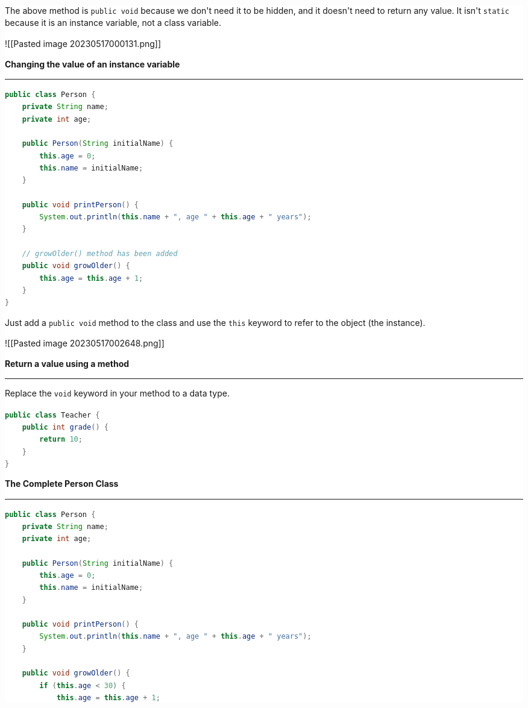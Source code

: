 ```java
```

The above method is `public void` because we don't need it to be hidden, and it doesn't need to return any value. It isn't `static` because it is an instance variable, not a class variable.

![[Pasted image 20230517000131.png]]

**Changing the value of an instance variable**
___
```java
public class Person {
    private String name;
    private int age;

    public Person(String initialName) {
        this.age = 0;
        this.name = initialName;
    }

    public void printPerson() {
        System.out.println(this.name + ", age " + this.age + " years");
    }

    // growOlder() method has been added
    public void growOlder() {
        this.age = this.age + 1;
    }
}
```

Just add a `public void` method to the class and use the `this` keyword to refer to the object (the instance).

![[Pasted image 20230517002648.png]]

**Return a value using a method**
___
Replace the `void` keyword in your method to a data type.

```java
public class Teacher {
    public int grade() {
        return 10;
    }
}
```

**The Complete Person Class**
___
```java
public class Person {
    private String name;
    private int age;

    public Person(String initialName) {
        this.age = 0;
        this.name = initialName;
    }

    public void printPerson() {
        System.out.println(this.name + ", age " + this.age + " years");
    }

    public void growOlder() {
        if (this.age < 30) {
            this.age = this.age + 1;
```